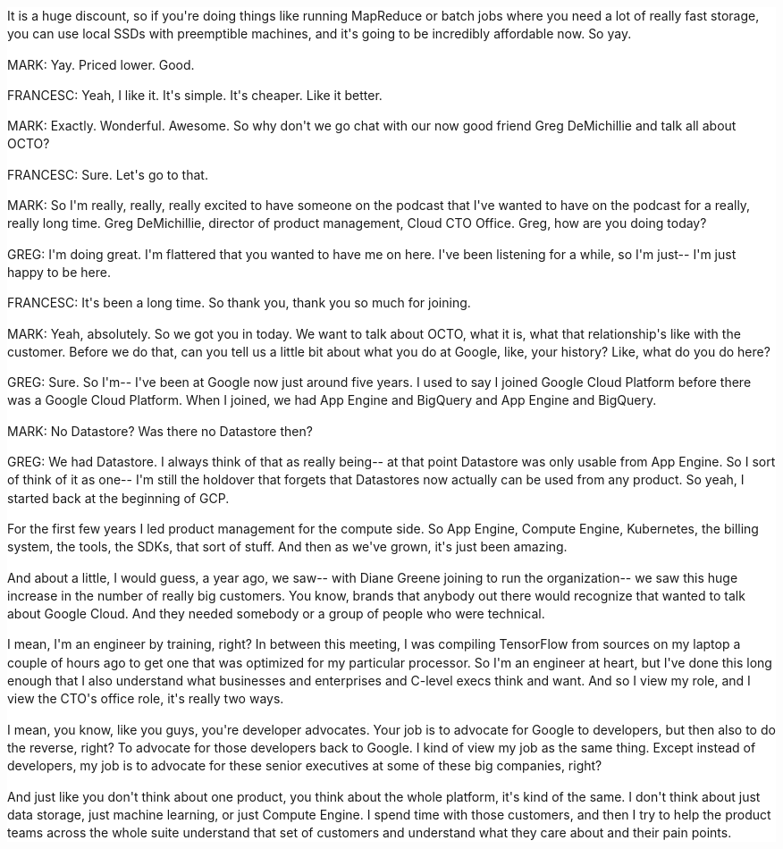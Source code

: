 It is a huge discount, so if you're doing things like running MapReduce or batch jobs where you need a lot of really fast storage, you can use local SSDs with preemptible machines, and it's going to be incredibly affordable now. So yay. 

MARK: Yay. Priced lower. Good. 

FRANCESC: Yeah, I like it. It's simple. It's cheaper. Like it better. 

MARK: Exactly. Wonderful. Awesome. So why don't we go chat with our now good friend Greg DeMichillie and talk all about OCTO? 

FRANCESC: Sure. Let's go to that. 

MARK: So I'm really, really, really excited to have someone on the podcast that I've wanted to have on the podcast for a really, really long time. Greg DeMichillie, director of product management, Cloud CTO Office. Greg, how are you doing today? 

GREG: I'm doing great. I'm flattered that you wanted to have me on here. I've been listening for a while, so I'm just-- I'm just happy to be here. 

FRANCESC: It's been a long time. So thank you, thank you so much for joining. 

MARK: Yeah, absolutely. So we got you in today. We want to talk about OCTO, what it is, what that relationship's like with the customer. Before we do that, can you tell us a little bit about what you do at Google, like, your history? Like, what do you do here? 

GREG: Sure. So I'm-- I've been at Google now just around five years. I used to say I joined Google Cloud Platform before there was a Google Cloud Platform. When I joined, we had App Engine and BigQuery and App Engine and BigQuery. 

MARK: No Datastore? Was there no Datastore then? 

GREG: We had Datastore. I always think of that as really being-- at that point Datastore was only usable from App Engine. So I sort of think of it as one-- I'm still the holdover that forgets that Datastores now actually can be used from any product. So yeah, I started back at the beginning of GCP. 

For the first few years I led product management for the compute side. So App Engine, Compute Engine, Kubernetes, the billing system, the tools, the SDKs, that sort of stuff. And then as we've grown, it's just been amazing. 

And about a little, I would guess, a year ago, we saw-- with Diane Greene joining to run the organization-- we saw this huge increase in the number of really big customers. You know, brands that anybody out there would recognize that wanted to talk about Google Cloud. And they needed somebody or a group of people who were technical. 

I mean, I'm an engineer by training, right? In between this meeting, I was compiling TensorFlow from sources on my laptop a couple of hours ago to get one that was optimized for my particular processor. So I'm an engineer at heart, but I've done this long enough that I also understand what businesses and enterprises and C-level execs think and want. And so I view my role, and I view the CTO's office role, it's really two ways. 

I mean, you know, like you guys, you're developer advocates. Your job is to advocate for Google to developers, but then also to do the reverse, right? To advocate for those developers back to Google. I kind of view my job as the same thing. Except instead of developers, my job is to advocate for these senior executives at some of these big companies, right? 

And just like you don't think about one product, you think about the whole platform, it's kind of the same. I don't think about just data storage, just machine learning, or just Compute Engine. I spend time with those customers, and then I try to help the product teams across the whole suite understand that set of customers and understand what they care about and their pain points. 
